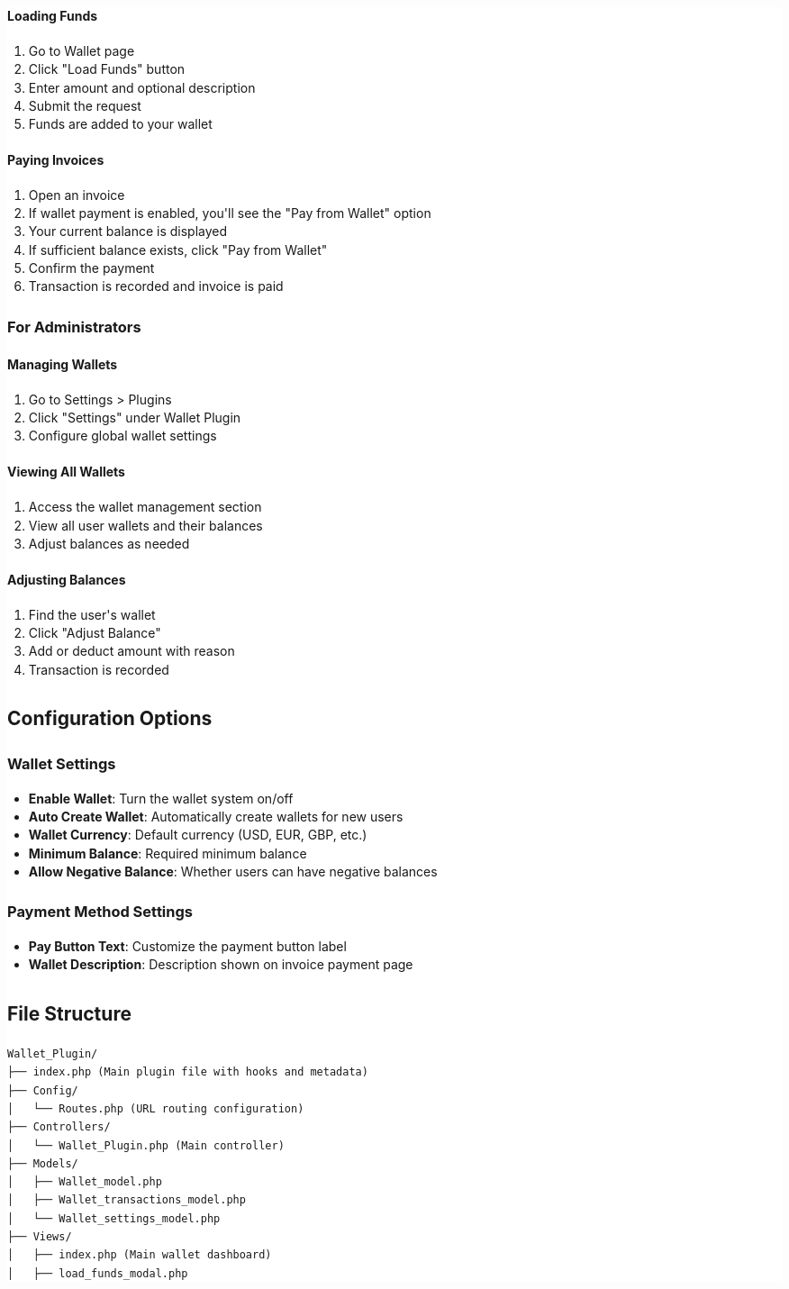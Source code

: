 #### Loading Funds
1. Go to Wallet page
2. Click "Load Funds" button
3. Enter amount and optional description
4. Submit the request
5. Funds are added to your wallet

#### Paying Invoices
1. Open an invoice
2. If wallet payment is enabled, you'll see the "Pay from Wallet" option
3. Your current balance is displayed
4. If sufficient balance exists, click "Pay from Wallet"
5. Confirm the payment
6. Transaction is recorded and invoice is paid

### For Administrators

#### Managing Wallets
1. Go to Settings > Plugins
2. Click "Settings" under Wallet Plugin
3. Configure global wallet settings

#### Viewing All Wallets
1. Access the wallet management section
2. View all user wallets and their balances
3. Adjust balances as needed

#### Adjusting Balances
1. Find the user's wallet
2. Click "Adjust Balance"
3. Add or deduct amount with reason
4. Transaction is recorded

## Configuration Options

### Wallet Settings
- **Enable Wallet**: Turn the wallet system on/off
- **Auto Create Wallet**: Automatically create wallets for new users
- **Wallet Currency**: Default currency (USD, EUR, GBP, etc.)
- **Minimum Balance**: Required minimum balance
- **Allow Negative Balance**: Whether users can have negative balances

### Payment Method Settings
- **Pay Button Text**: Customize the payment button label
- **Wallet Description**: Description shown on invoice payment page

## File Structure

```
Wallet_Plugin/
├── index.php (Main plugin file with hooks and metadata)
├── Config/
│   └── Routes.php (URL routing configuration)
├── Controllers/
│   └── Wallet_Plugin.php (Main controller)
├── Models/
│   ├── Wallet_model.php
│   ├── Wallet_transactions_model.php
│   └── Wallet_settings_model.php
├── Views/
│   ├── index.php (Main wallet dashboard)
│   ├── load_funds_modal.php
```